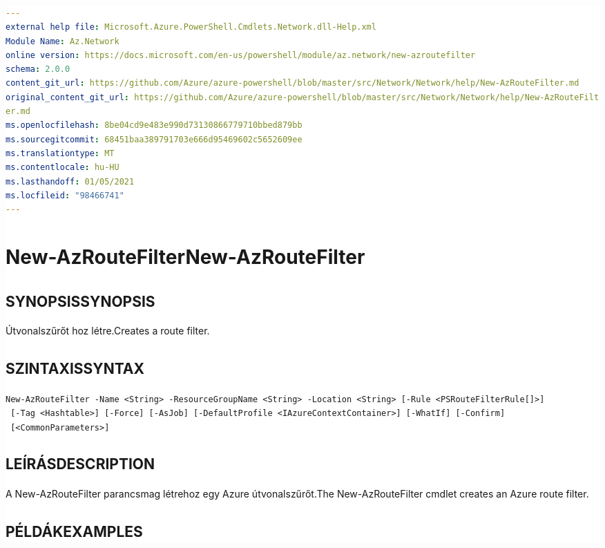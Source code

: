```yaml
---
external help file: Microsoft.Azure.PowerShell.Cmdlets.Network.dll-Help.xml
Module Name: Az.Network
online version: https://docs.microsoft.com/en-us/powershell/module/az.network/new-azroutefilter
schema: 2.0.0
content_git_url: https://github.com/Azure/azure-powershell/blob/master/src/Network/Network/help/New-AzRouteFilter.md
original_content_git_url: https://github.com/Azure/azure-powershell/blob/master/src/Network/Network/help/New-AzRouteFilter.md
ms.openlocfilehash: 8be04cd9e483e990d73130866779710bbed879bb
ms.sourcegitcommit: 68451baa389791703e666d95469602c5652609ee
ms.translationtype: MT
ms.contentlocale: hu-HU
ms.lasthandoff: 01/05/2021
ms.locfileid: "98466741"
---
```

# <span data-ttu-id="cf1ad-101">New-AzRouteFilter</span><span class="sxs-lookup"><span data-stu-id="cf1ad-101">New-AzRouteFilter</span></span>

## <span data-ttu-id="cf1ad-102">SYNOPSIS</span><span class="sxs-lookup"><span data-stu-id="cf1ad-102">SYNOPSIS</span></span>
<span data-ttu-id="cf1ad-103">Útvonalszűrőt hoz létre.</span><span class="sxs-lookup"><span data-stu-id="cf1ad-103">Creates a route filter.</span></span>

## <span data-ttu-id="cf1ad-104">SZINTAXIS</span><span class="sxs-lookup"><span data-stu-id="cf1ad-104">SYNTAX</span></span>

```
New-AzRouteFilter -Name <String> -ResourceGroupName <String> -Location <String> [-Rule <PSRouteFilterRule[]>]
 [-Tag <Hashtable>] [-Force] [-AsJob] [-DefaultProfile <IAzureContextContainer>] [-WhatIf] [-Confirm]
 [<CommonParameters>]
```

## <span data-ttu-id="cf1ad-105">LEÍRÁS</span><span class="sxs-lookup"><span data-stu-id="cf1ad-105">DESCRIPTION</span></span>
<span data-ttu-id="cf1ad-106">A New-AzRouteFilter parancsmag létrehoz egy Azure útvonalszűrőt.</span><span class="sxs-lookup"><span data-stu-id="cf1ad-106">The New-AzRouteFilter cmdlet creates an Azure route filter.</span></span>

## <span data-ttu-id="cf1ad-107">PÉLDÁK</span><span class="sxs-lookup"><span data-stu-id="cf1ad-107">EXAMPLES</span></span>

